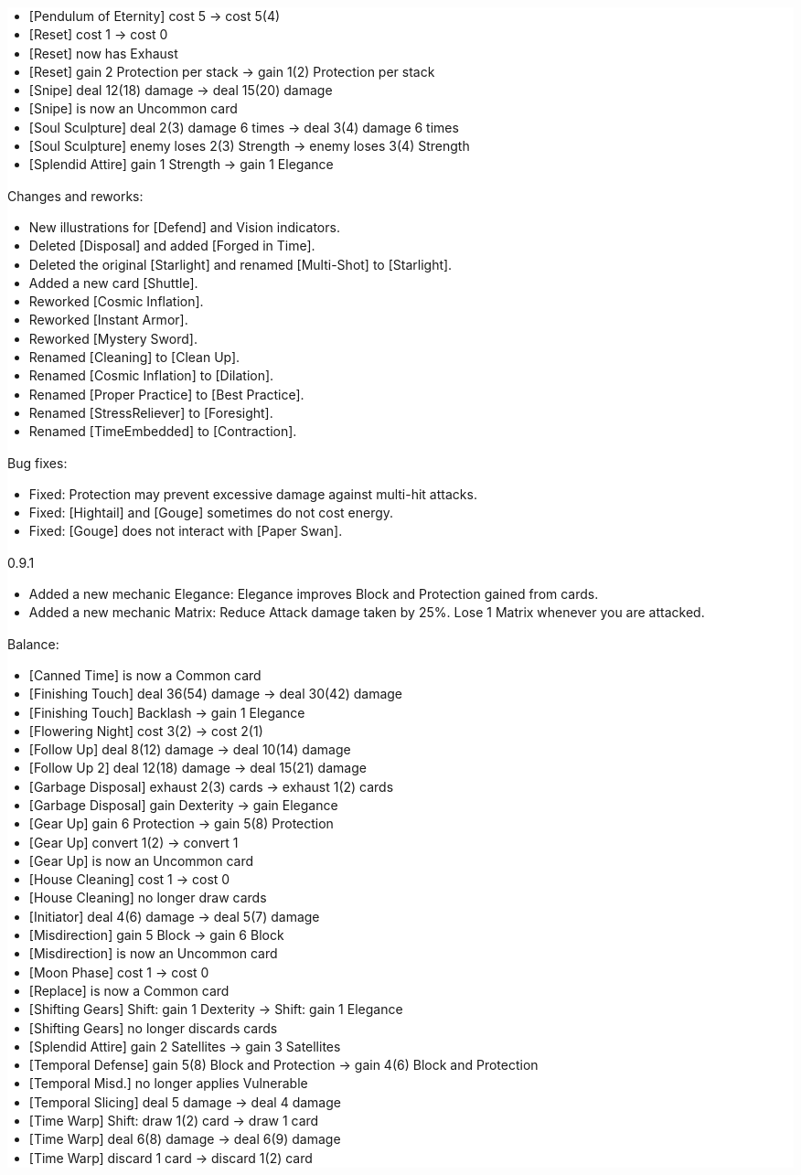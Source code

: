 * [Pendulum of Eternity] cost 5 -> cost 5(4)
* [Reset] cost 1 -> cost 0
* [Reset] now has Exhaust
* [Reset] gain 2 Protection per stack -> gain 1(2) Protection per stack
* [Snipe] deal 12(18) damage -> deal 15(20) damage
* [Snipe] is now an Uncommon card
* [Soul Sculpture] deal 2(3) damage 6 times -> deal 3(4) damage 6 times
* [Soul Sculpture] enemy loses 2(3) Strength -> enemy loses 3(4) Strength
* [Splendid Attire] gain 1 Strength -> gain 1 Elegance

Changes and reworks:
* New illustrations for [Defend] and Vision indicators.
* Deleted [Disposal] and added [Forged in Time].
* Deleted the original [Starlight] and renamed [Multi-Shot] to [Starlight].
* Added a new card [Shuttle].
* Reworked [Cosmic Inflation].
* Reworked [Instant Armor].
* Reworked [Mystery Sword].
* Renamed [Cleaning] to [Clean Up].
* Renamed [Cosmic Inflation] to [Dilation].
* Renamed [Proper Practice] to [Best Practice].
* Renamed [StressReliever] to [Foresight].
* Renamed [TimeEmbedded] to [Contraction].

Bug fixes:
* Fixed: Protection may prevent excessive damage against multi-hit attacks.
* Fixed: [Hightail] and [Gouge] sometimes do not cost energy.
* Fixed: [Gouge] does not interact with [Paper Swan].

0.9.1
* Added a new mechanic Elegance: Elegance improves Block and Protection gained from cards.
* Added a new mechanic Matrix: Reduce Attack damage taken by 25%. Lose 1 Matrix whenever you are attacked.

Balance:
* [Canned Time] is now a Common card
* [Finishing Touch] deal 36(54) damage -> deal 30(42) damage
* [Finishing Touch] Backlash -> gain 1 Elegance
* [Flowering Night] cost 3(2) -> cost 2(1)
* [Follow Up] deal 8(12) damage -> deal 10(14) damage
* [Follow Up 2] deal 12(18) damage -> deal 15(21) damage
* [Garbage Disposal] exhaust 2(3) cards -> exhaust 1(2) cards
* [Garbage Disposal] gain Dexterity -> gain Elegance
* [Gear Up] gain 6 Protection -> gain 5(8) Protection
* [Gear Up] convert 1(2) -> convert 1
* [Gear Up] is now an Uncommon card
* [House Cleaning] cost 1 -> cost 0
* [House Cleaning] no longer draw cards
* [Initiator] deal 4(6) damage -> deal 5(7) damage
* [Misdirection] gain 5 Block -> gain 6 Block
* [Misdirection] is now an Uncommon card
* [Moon Phase] cost 1 -> cost 0
* [Replace] is now a Common card
* [Shifting Gears] Shift: gain 1 Dexterity -> Shift: gain 1 Elegance
* [Shifting Gears] no longer discards cards
* [Splendid Attire] gain 2 Satellites -> gain 3 Satellites
* [Temporal Defense] gain 5(8) Block and Protection -> gain 4(6) Block and Protection
* [Temporal Misd.] no longer applies Vulnerable
* [Temporal Slicing] deal 5 damage -> deal 4 damage
* [Time Warp] Shift: draw 1(2) card -> draw 1 card
* [Time Warp] deal 6(8) damage -> deal 6(9) damage
* [Time Warp] discard 1 card -> discard 1(2) card
